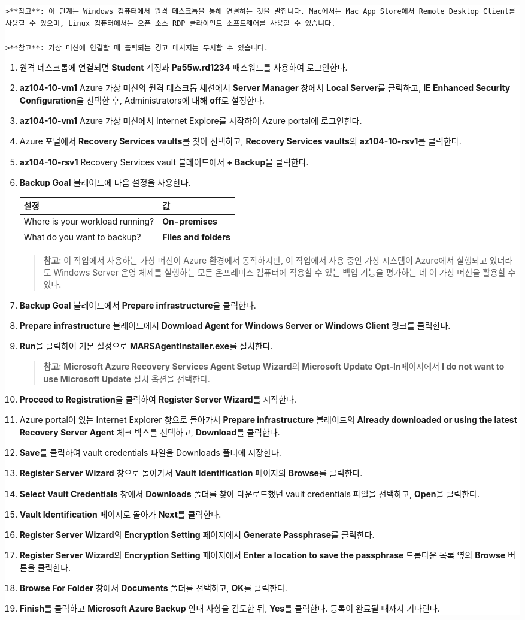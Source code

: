     >**참고**: 이 단계는 Windows 컴퓨터에서 원격 데스크톱을 통해 연결하는 것을 말합니다. Mac에서는 Mac App Store에서 Remote Desktop Client를 사용할 수 있으며, Linux 컴퓨터에서는 오픈 소스 RDP 클라이언트 소프트웨어를 사용할 수 있습니다.

    >**참고**: 가상 머신에 연결할 때 출력되는 경고 메시지는 무시할 수 있습니다.

1. 원격 데스크톱에 연결되면 **Student** 계정과 **Pa55w.rd1234** 패스워드를 사용하여 로그인한다.

1. **az104-10-vm1** Azure 가상 머신의 원격 데스크톱 세션에서 **Server Manager** 창에서 **Local Server**를 클릭하고, **IE Enhanced Security Configuration**을 선택한 후, Administrators에 대해 **off**로 설정한다.

1. **az104-10-vm1** Azure 가상 머신에서 Internet Explore를 시작하여 [Azure portal](https://portal.azure.com)에 로그인한다.

1. Azure 포털에서 **Recovery Services vaults**를 찾아 선택하고, **Recovery Services vaults**의 **az104-10-rsv1**를 클릭한다.

1. **az104-10-rsv1** Recovery Services vault 블레이드에서 **+ Backup**을 클릭한다.

1. **Backup Goal** 블레이드에 다음 설정을 사용한다.

    | 설정 | 값 |
    | --- | --- |
    | Where is your workload running? | **On-premises** |
    | What do you want to backup? | **Files and folders** |

    >**참고**: 이 작업에서 사용하는 가상 머신이 Azure 환경에서 동작하지만,  이 작업에서 사용 중인 가상 시스템이 Azure에서 실행되고 있더라도 Windows Server 운영 체제를 실행하는 모든 온프레미스 컴퓨터에 적용할 수 있는 백업 기능을 평가하는 데 이 가상 머신을 활용할 수 있다.

1. **Backup Goal** 블레이드에서 **Prepare infrastructure**을 클릭한다.

1. **Prepare infrastructure** 블레이드에서 **Download Agent for Windows Server or Windows Client** 링크를 클릭한다. 

1. **Run**을 클릭하여 기본 설정으로  **MARSAgentInstaller.exe**를 설치한다.

    >**참고**: **Microsoft Azure Recovery Services Agent Setup Wizard**의 **Microsoft Update Opt-In**페이지에서 **I do not want to use Microsoft Update** 설치 옵션을 선택한다. 

1. **Proceed to Registration**을 클릭하여 **Register Server Wizard**를 시작한다. 

1. Azure portal이 있는 Internet Explorer 창으로 돌아가서 **Prepare infrastructure** 블레이드의 **Already downloaded or using the latest Recovery Server Agent** 체크 박스를 선택하고, **Download**를 클릭한다. 

1. **Save**를 클릭하여 vault credentials 파일을 Downloads 폴더에 저장한다. 

1. **Register Server Wizard** 창으로 돌아가서 **Vault Identification** 페이지의 **Browse**를 클릭한다.

1. **Select Vault Credentials** 창에서 **Downloads** 폴더를 찾아 다운로드했던 vault credentials 파일을 선택하고, **Open**을 클릭한다.

1. **Vault Identification** 페이지로 돌아가 **Next**를 클릭한다.

1. **Register Server Wizard**의 **Encryption Setting** 페이지에서 **Generate Passphrase**를 클릭한다.

1.  **Register Server Wizard**의 **Encryption Setting** 페이지에서 **Enter a location to save the passphrase** 드롭다운 목록 옆의 **Browse** 버튼을 클릭한다. 

1. **Browse For Folder** 창에서 **Documents** 폴더를 선택하고, **OK**를 클릭한다.

1. **Finish**를 클릭하고 **Microsoft Azure Backup** 안내 사항을 검토한 뒤, **Yes**를 클릭한다. 등록이 완료될 때까지 기다린다. 
